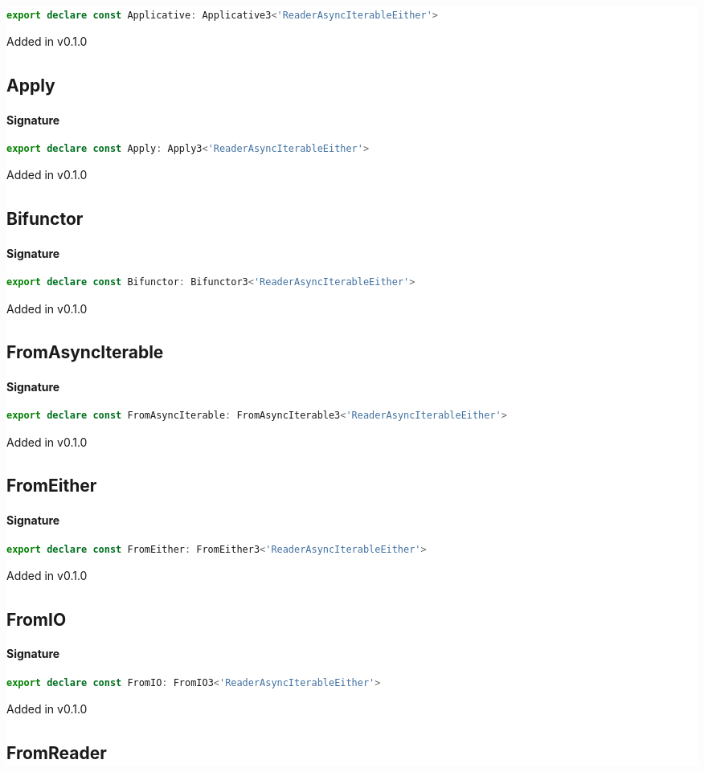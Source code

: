 ```ts
export declare const Applicative: Applicative3<'ReaderAsyncIterableEither'>
```

Added in v0.1.0

## Apply

**Signature**

```ts
export declare const Apply: Apply3<'ReaderAsyncIterableEither'>
```

Added in v0.1.0

## Bifunctor

**Signature**

```ts
export declare const Bifunctor: Bifunctor3<'ReaderAsyncIterableEither'>
```

Added in v0.1.0

## FromAsyncIterable

**Signature**

```ts
export declare const FromAsyncIterable: FromAsyncIterable3<'ReaderAsyncIterableEither'>
```

Added in v0.1.0

## FromEither

**Signature**

```ts
export declare const FromEither: FromEither3<'ReaderAsyncIterableEither'>
```

Added in v0.1.0

## FromIO

**Signature**

```ts
export declare const FromIO: FromIO3<'ReaderAsyncIterableEither'>
```

Added in v0.1.0

## FromReader
